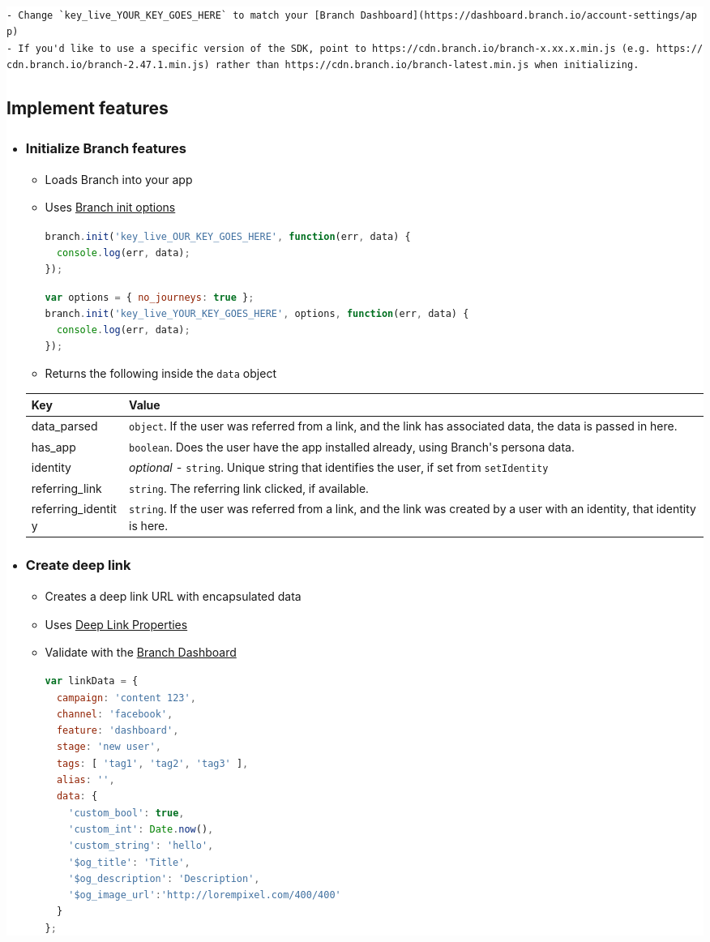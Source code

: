     - Change `key_live_YOUR_KEY_GOES_HERE` to match your [Branch Dashboard](https://dashboard.branch.io/account-settings/app)
    - If you'd like to use a specific version of the SDK, point to https://cdn.branch.io/branch-x.xx.x.min.js (e.g. https://cdn.branch.io/branch-2.47.1.min.js) rather than https://cdn.branch.io/branch-latest.min.js when initializing.

## Implement features

- ### Initialize Branch features

    - Loads Branch into your app

    - Uses [Branch init options](#branch-init-options)

        ```js
        branch.init('key_live_OUR_KEY_GOES_HERE', function(err, data) {
          console.log(err, data);
        });
        ```

        ```js
        var options = { no_journeys: true };
        branch.init('key_live_YOUR_KEY_GOES_HERE', options, function(err, data) {
          console.log(err, data);
        });
        ```

    - Returns the following inside the `data` object

    | Key | Value
    | --- | ---
    | data_parsed | `object`. If the user was referred from a link, and the link has associated data, the data is passed in here.
    | has_app | `boolean`. Does the user have the app installed already, using Branch's persona data.
    | identity | *optional* - `string`. Unique string that identifies the user, if set from `setIdentity`
    | referring_link | `string`. The referring link clicked, if available.
    | referring_identity | `string`. If the user was referred from a link, and the link was created by a user with an identity, that identity is here.

- ### Create deep link

    - Creates a deep link URL with encapsulated data

    - Uses [Deep Link Properties](/pages/links/integrate/)

    - Validate with the [Branch Dashboard](https://dashboard.branch.io/liveview/links)

        ```js
        var linkData = {
          campaign: 'content 123',
          channel: 'facebook',
          feature: 'dashboard',
          stage: 'new user',
          tags: [ 'tag1', 'tag2', 'tag3' ],
          alias: '',
          data: {
            'custom_bool': true,
            'custom_int': Date.now(),
            'custom_string': 'hello',
            '$og_title': 'Title',
            '$og_description': 'Description',
            '$og_image_url':'http://lorempixel.com/400/400'
          }
        };
